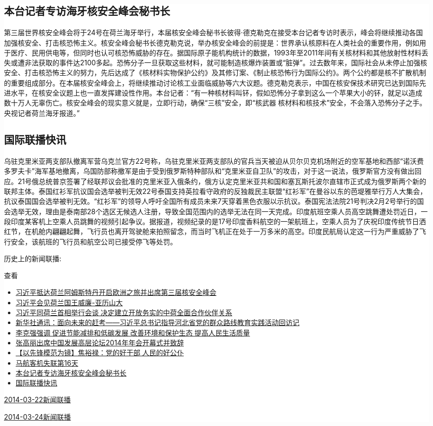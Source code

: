 
## 本台记者专访海牙核安全峰会秘书长


第三届世界核安全峰会将于24号在荷兰海牙举行，本届核安全峰会秘书长彼得·德克勒克在接受本台记者专访时表示，峰会将继续推动各国加强核安全、打击核恐怖主义。核安全峰会秘书长德克勒克说，举办核安全峰会的前提是：世界承认核原料在人类社会的重要作用，例如用于医疗、民用供电等，但同时也认可核恐怖威胁的存在。据国际原子能机构统计的数据，1993年至2011年间有关核材料和其他放射性材料丢失或遭非法获取的事件达2100多起。恐怖分子一旦获取这些材料，就可能制造核爆炸装置或“脏弹”。过去数年来，国际社会从未停止加强核安全、打击核恐怖主义的努力，先后达成了《核材料实物保护公约》及其修订案、《制止核恐怖行为国际公约》。两个公约都是核不扩散机制的重要组成部分。在本届核安全峰会上，将继续推动讨论核工业面临威胁等六大议题。德克勒克表示，中国在核安保技术研究已达到国际先进水平，在核安全议题上也一直发挥建设性作用。本台记者：“有一种核材料叫钚，假如恐怖分子拿到这么一个苹果大小的钚，就足以造成数十万人无辜伤亡。核安全峰会的现实意义就是，立即行动，确保“三核”安全，即“核武器 核材料和核技术”安全，不会落入恐怖分子之手。央视记者荷兰海牙报道。”


## 国际联播快讯


乌驻克里米亚两支部队撤离军营乌克兰官方22号称，乌驻克里米亚两支部队的官兵当天被迫从贝尔贝克机场附近的空军基地和西部“诺沃费多罗夫卡”海军基地撤离，乌国防部称撤军是由于受到俄罗斯特种部队和“克里米亚自卫队”的攻击，对于这一说法，俄罗斯官方没有做出回应。21号俄总统普京签署了经联邦议会批准的克里米亚入俄条约，俄方认定克里米亚共和国和塞瓦斯托波尔直辖市正式成为俄罗斯两个新的联邦主体。泰国红衫军抗议国会选举被判无效22号泰国支持英拉看守政府的反独裁民主联盟“红衫军”在曼谷以东的芭堤雅举行万人大集会，抗议泰国国会选举被判无效。“红衫军”的领导人呼吁全国所有成员未来7天穿着黑色衣服以示抗议。泰国宪法法院21号判决2月2号举行的国会选举无效，理由是泰南部28个选区无候选人注册，导致全国范围内的选举无法在同一天完成。印度航班空乘人员高空跳舞遭处罚近日，一段印度某客机上空乘人员跳舞的视频引起争议。据报道，视频纪录的是17号印度香料航空的一架航班上，空乘人员为了庆祝印度传统节日洒红节，在机舱内翩翩起舞，飞行员也离开驾驶舱来拍照留念，而当时飞机正在处于一万多米的高空。印度民航局认定这一行为严重威胁了飞行安全，该航班的飞行员和航空公司已接受停飞等处罚。






历史上的新闻联播:

 查看
 

* [习近平抵达荷兰阿姆斯特丹开启欧洲之旅并出席第三届核安全峰会](#习近平抵达荷兰阿姆斯特丹开启欧洲之旅并出席第三届核安全峰会)
* [习近平会见荷兰国王威廉-亚历山大](#习近平会见荷兰国王威廉-亚历山大)
* [习近平同荷兰首相举行会谈 决定建立开放务实的中荷全面合作伙伴关系](#习近平同荷兰首相举行会谈-决定建立开放务实的中荷全面合作伙伴关系)
* [新华社通讯：面向未来的赶考——习近平总书记指导河北省党的群众路线教育实践活动回访记](#新华社通讯：面向未来的赶考——习近平总书记指导河北省党的群众路线教育实践活动回访记)
* [李克强强调 促进节能减排和低碳发展 改善环境和保护生态 提高人民生活质量](#李克强强调-促进节能减排和低碳发展-改善环境和保护生态-提高人民生活质量)
* [张高丽出席中国发展高层论坛2014年年会开幕式并致辞](#张高丽出席中国发展高层论坛2014年年会开幕式并致辞)
* [【以先锋模范为镜】焦裕禄：党的好干部 人民的好公仆](#【以先锋模范为镜】焦裕禄：党的好干部-人民的好公仆)
* [马航客机失联第16天](#马航客机失联第16天)
* [本台记者专访海牙核安全峰会秘书长](#本台记者专访海牙核安全峰会秘书长)
* [国际联播快讯](#国际联播快讯)






[2014-03-22新闻联播](/xinwenlianbo/20140322)


[2014-03-24新闻联播](/xinwenlianbo/20140324)




